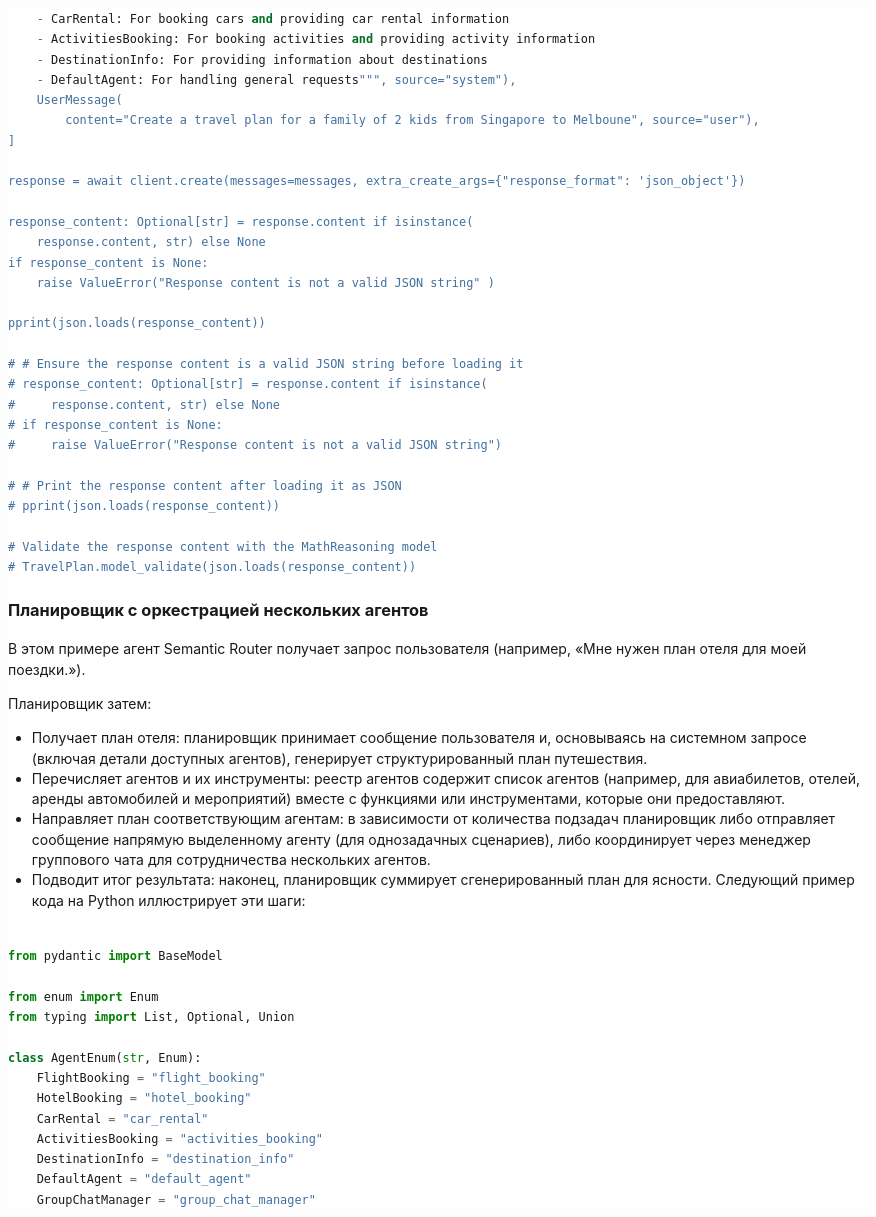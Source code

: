 ```python
    - CarRental: For booking cars and providing car rental information
    - ActivitiesBooking: For booking activities and providing activity information
    - DestinationInfo: For providing information about destinations
    - DefaultAgent: For handling general requests""", source="system"),
    UserMessage(
        content="Create a travel plan for a family of 2 kids from Singapore to Melboune", source="user"),
]

response = await client.create(messages=messages, extra_create_args={"response_format": 'json_object'})

response_content: Optional[str] = response.content if isinstance(
    response.content, str) else None
if response_content is None:
    raise ValueError("Response content is not a valid JSON string" )

pprint(json.loads(response_content))

# # Ensure the response content is a valid JSON string before loading it
# response_content: Optional[str] = response.content if isinstance(
#     response.content, str) else None
# if response_content is None:
#     raise ValueError("Response content is not a valid JSON string")

# # Print the response content after loading it as JSON
# pprint(json.loads(response_content))

# Validate the response content with the MathReasoning model
# TravelPlan.model_validate(json.loads(response_content))
```

### Планировщик с оркестрацией нескольких агентов

В этом примере агент Semantic Router получает запрос пользователя (например, «Мне нужен план отеля для моей поездки.»).

Планировщик затем:

* Получает план отеля: планировщик принимает сообщение пользователя и, основываясь на системном запросе (включая детали доступных агентов), генерирует структурированный план путешествия.
* Перечисляет агентов и их инструменты: реестр агентов содержит список агентов (например, для авиабилетов, отелей, аренды автомобилей и мероприятий) вместе с функциями или инструментами, которые они предоставляют.
* Направляет план соответствующим агентам: в зависимости от количества подзадач планировщик либо отправляет сообщение напрямую выделенному агенту (для однозадачных сценариев), либо координирует через менеджер группового чата для сотрудничества нескольких агентов.
* Подводит итог результата: наконец, планировщик суммирует сгенерированный план для ясности.
Следующий пример кода на Python иллюстрирует эти шаги:

```python

from pydantic import BaseModel

from enum import Enum
from typing import List, Optional, Union

class AgentEnum(str, Enum):
    FlightBooking = "flight_booking"
    HotelBooking = "hotel_booking"
    CarRental = "car_rental"
    ActivitiesBooking = "activities_booking"
    DestinationInfo = "destination_info"
    DefaultAgent = "default_agent"
    GroupChatManager = "group_chat_manager"
```
